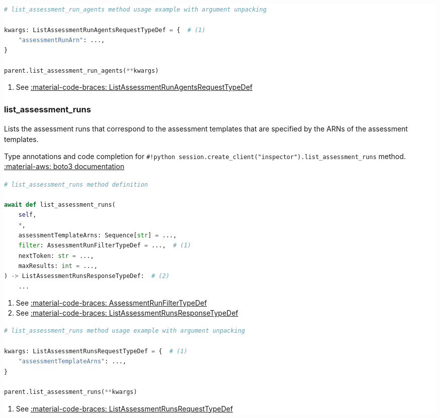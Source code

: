 
```python
# list_assessment_run_agents method usage example with argument unpacking

kwargs: ListAssessmentRunAgentsRequestTypeDef = {  # (1)
    "assessmentRunArn": ...,
}

parent.list_assessment_run_agents(**kwargs)
```

1. See [:material-code-braces: ListAssessmentRunAgentsRequestTypeDef](./type_defs.md#listassessmentrunagentsrequesttypedef) 

### list\_assessment\_runs

Lists the assessment runs that correspond to the assessment templates that are
specified by the ARNs of the assessment templates.

Type annotations and code completion for `#!python session.create_client("inspector").list_assessment_runs` method.
[:material-aws: boto3 documentation](https://boto3.amazonaws.com/v1/documentation/api/latest/reference/services/inspector/client/list_assessment_runs.html)

```python
# list_assessment_runs method definition

await def list_assessment_runs(
    self,
    *,
    assessmentTemplateArns: Sequence[str] = ...,
    filter: AssessmentRunFilterTypeDef = ...,  # (1)
    nextToken: str = ...,
    maxResults: int = ...,
) -> ListAssessmentRunsResponseTypeDef:  # (2)
    ...
```

1. See [:material-code-braces: AssessmentRunFilterTypeDef](./type_defs.md#assessmentrunfiltertypedef) 
2. See [:material-code-braces: ListAssessmentRunsResponseTypeDef](./type_defs.md#listassessmentrunsresponsetypedef) 


```python
# list_assessment_runs method usage example with argument unpacking

kwargs: ListAssessmentRunsRequestTypeDef = {  # (1)
    "assessmentTemplateArns": ...,
}

parent.list_assessment_runs(**kwargs)
```

1. See [:material-code-braces: ListAssessmentRunsRequestTypeDef](./type_defs.md#listassessmentrunsrequesttypedef) 

